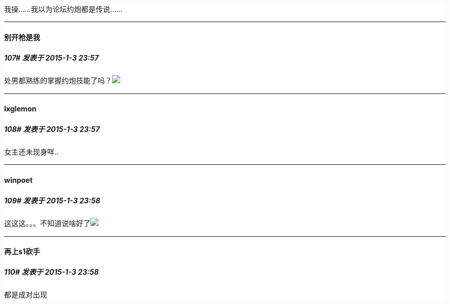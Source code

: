 我操……我以为论坛约炮都是传说……







-----

####  别开枪是我  
##### 107#       发表于 2015-1-3 23:57




处男都熟练的掌握约炮技能了吗？<img src="https://static.saraba1st.com/image/smiley/dym/154.gif" referrerpolicy="no-referrer">







-----

####  lxglemon  
##### 108#       发表于 2015-1-3 23:57




女主还未现身咩..







-----

####  winpoet  
##### 109#       发表于 2015-1-3 23:58




这这这。。。不知道说啥好了<img src="https://static.saraba1st.com/image/smiley/face/100.gif" referrerpolicy="no-referrer">







-----

####  再上s1砍手  
##### 110#       发表于 2015-1-3 23:58




都是成对出现




